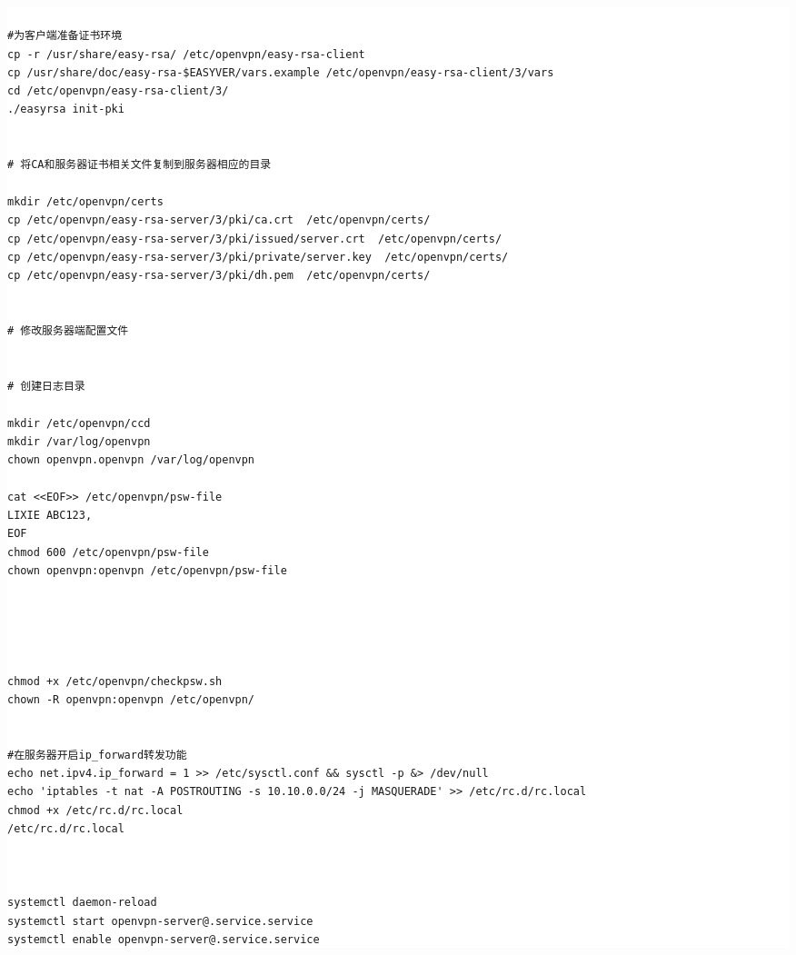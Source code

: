 ```shell

#为客户端准备证书环境
cp -r /usr/share/easy-rsa/ /etc/openvpn/easy-rsa-client
cp /usr/share/doc/easy-rsa-$EASYVER/vars.example /etc/openvpn/easy-rsa-client/3/vars
cd /etc/openvpn/easy-rsa-client/3/
./easyrsa init-pki


# 将CA和服务器证书相关文件复制到服务器相应的目录

mkdir /etc/openvpn/certs
cp /etc/openvpn/easy-rsa-server/3/pki/ca.crt  /etc/openvpn/certs/
cp /etc/openvpn/easy-rsa-server/3/pki/issued/server.crt  /etc/openvpn/certs/
cp /etc/openvpn/easy-rsa-server/3/pki/private/server.key  /etc/openvpn/certs/
cp /etc/openvpn/easy-rsa-server/3/pki/dh.pem  /etc/openvpn/certs/


# 修改服务器端配置文件


# 创建日志目录

mkdir /etc/openvpn/ccd
mkdir /var/log/openvpn
chown openvpn.openvpn /var/log/openvpn

cat <<EOF>> /etc/openvpn/psw-file
LIXIE ABC123,
EOF
chmod 600 /etc/openvpn/psw-file
chown openvpn:openvpn /etc/openvpn/psw-file





chmod +x /etc/openvpn/checkpsw.sh
chown -R openvpn:openvpn /etc/openvpn/


#在服务器开启ip_forward转发功能
echo net.ipv4.ip_forward = 1 >> /etc/sysctl.conf && sysctl -p &> /dev/null
echo 'iptables -t nat -A POSTROUTING -s 10.10.0.0/24 -j MASQUERADE' >> /etc/rc.d/rc.local
chmod +x /etc/rc.d/rc.local
/etc/rc.d/rc.local



systemctl daemon-reload
systemctl start openvpn-server@.service.service
systemctl enable openvpn-server@.service.service
```
